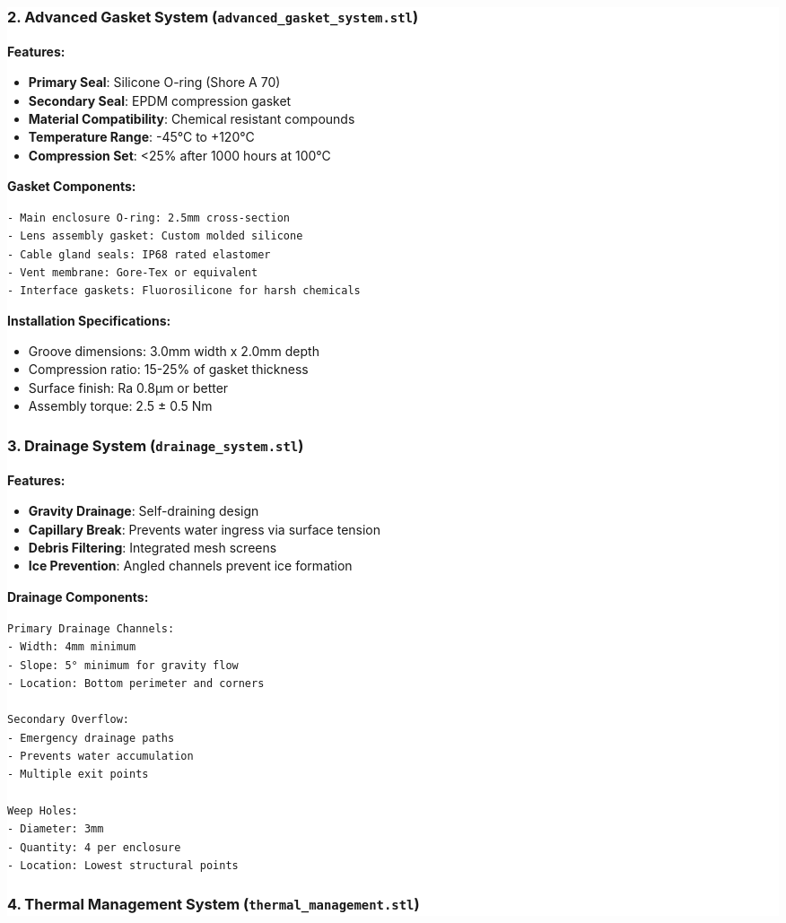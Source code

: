 ### 2. Advanced Gasket System (`advanced_gasket_system.stl`)

**Features:**
- **Primary Seal**: Silicone O-ring (Shore A 70)
- **Secondary Seal**: EPDM compression gasket
- **Material Compatibility**: Chemical resistant compounds
- **Temperature Range**: -45°C to +120°C
- **Compression Set**: <25% after 1000 hours at 100°C

**Gasket Components:**
```
- Main enclosure O-ring: 2.5mm cross-section
- Lens assembly gasket: Custom molded silicone
- Cable gland seals: IP68 rated elastomer
- Vent membrane: Gore-Tex or equivalent
- Interface gaskets: Fluorosilicone for harsh chemicals
```

**Installation Specifications:**
- Groove dimensions: 3.0mm width x 2.0mm depth
- Compression ratio: 15-25% of gasket thickness
- Surface finish: Ra 0.8μm or better
- Assembly torque: 2.5 ± 0.5 Nm

### 3. Drainage System (`drainage_system.stl`)

**Features:**
- **Gravity Drainage**: Self-draining design
- **Capillary Break**: Prevents water ingress via surface tension
- **Debris Filtering**: Integrated mesh screens
- **Ice Prevention**: Angled channels prevent ice formation

**Drainage Components:**
```
Primary Drainage Channels:
- Width: 4mm minimum
- Slope: 5° minimum for gravity flow
- Location: Bottom perimeter and corners

Secondary Overflow:
- Emergency drainage paths
- Prevents water accumulation
- Multiple exit points

Weep Holes:
- Diameter: 3mm
- Quantity: 4 per enclosure
- Location: Lowest structural points
```

### 4. Thermal Management System (`thermal_management.stl`)
